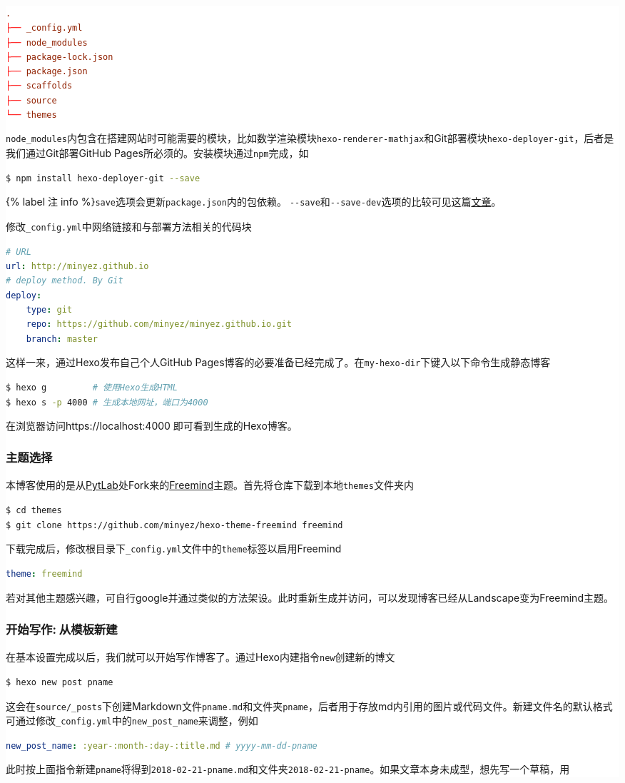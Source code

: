 ```conf
.
├── _config.yml
├── node_modules
├── package-lock.json
├── package.json
├── scaffolds
├── source
└── themes
```

`node_modules`内包含在搭建网站时可能需要的模块，比如数学渲染模块`hexo-renderer-mathjax`和Git部署模块`hexo-deployer-git`，后者是我们通过Git部署GitHub Pages所必须的。安装模块通过`npm`完成，如

```bash
$ npm install hexo-deployer-git --save
```

{% label 注 info %}`save`选项会更新`package.json`内的包依赖。 `--save`和`--save-dev`选项的比较可见这篇[文章](http://pwcong.me/2017/01/05/npm引入模块时--save-与--save-dev-的区别/)。

修改`_config.yml`中网络链接和与部署方法相关的代码块

```yaml
# URL
url: http://minyez.github.io
# deploy method. By Git
deploy:
    type: git
    repo: https://github.com/minyez/minyez.github.io.git
    branch: master
```
这样一来，通过Hexo发布自己个人GitHub Pages博客的必要准备已经完成了。在`my-hexo-dir`下键入以下命令生成静态博客
```bash
$ hexo g         # 使用Hexo生成HTML
$ hexo s -p 4000 # 生成本地网址，端口为4000
```
在浏览器访问https://localhost:4000 即可看到生成的Hexo博客。

### 主题选择

本博客使用的是从[PytLab](https://github.com/PytLab/hexo-theme-freemind)处Fork来的[Freemind](https://github.com/minyez/hexo-theme-freemind)主题。首先将仓库下载到本地`themes`文件夹内
```bash
$ cd themes
$ git clone https://github.com/minyez/hexo-theme-freemind freemind
```
下载完成后，修改根目录下`_config.yml`文件中的`theme`标签以启用Freemind
```yaml
theme: freemind
```
若对其他主题感兴趣，可自行google并通过类似的方法架设。此时重新生成并访问，可以发现博客已经从Landscape变为Freemind主题。

### 开始写作: 从模板新建

在基本设置完成以后，我们就可以开始写作博客了。通过Hexo内建指令`new`创建新的博文
```bash
$ hexo new post pname
```
这会在`source/_posts`下创建Markdown文件`pname.md`和文件夹`pname`，后者用于存放md内引用的图片或代码文件。新建文件名的默认格式可通过修改`_config.yml`中的`new_post_name`来调整，例如
```yaml
new_post_name: :year-:month-:day-:title.md # yyyy-mm-dd-pname
```
此时按上面指令新建`pname`将得到`2018-02-21-pname.md`和文件夹`2018-02-21-pname`。如果文章本身未成型，想先写一个草稿，用
